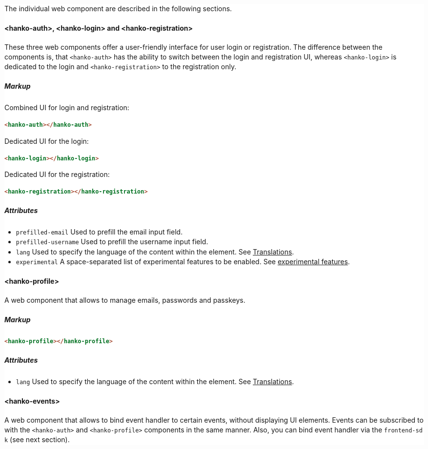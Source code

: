 
The individual web component are described in the following sections.

#### &lt;hanko-auth&gt;, &lt;hanko-login&gt; and &lt;hanko-registration&gt;

These three web components offer a user-friendly interface for user login or registration. The difference between
the components is, that `<hanko-auth>` has the ability to switch between the login and
registration UI, whereas `<hanko-login>` is dedicated to the login and `<hanko-registration>`
to the registration only.

##### Markup

Combined UI for login and registration:

```html
<hanko-auth></hanko-auth>
```

Dedicated UI for the login:

```html
<hanko-login></hanko-login>
```

Dedicated UI for the registration:

```html
<hanko-registration></hanko-registration>
```

##### Attributes

- `prefilled-email` Used to prefill the email input field.
- `prefilled-username` Used to prefill the username input field.
- `lang` Used to specify the language of the content within the element. See [Translations](#translations).
- `experimental` A space-separated list of experimental features to be enabled.
  See [experimental features](#experimental-features).

#### &lt;hanko-profile&gt;

A web component that allows to manage emails, passwords and passkeys.

##### Markup

```html
<hanko-profile></hanko-profile>
```

##### Attributes

- `lang` Used to specify the language of the content within the element. See [Translations](#translations).

#### &lt;hanko-events&gt;

A web component that allows to bind event handler to certain events, without displaying UI elements. Events can be
subscribed to with the `<hanko-auth>` and `<hanko-profile>` components in the same manner. Also, you can bind event
handler via the `frontend-sdk` (see next section).
